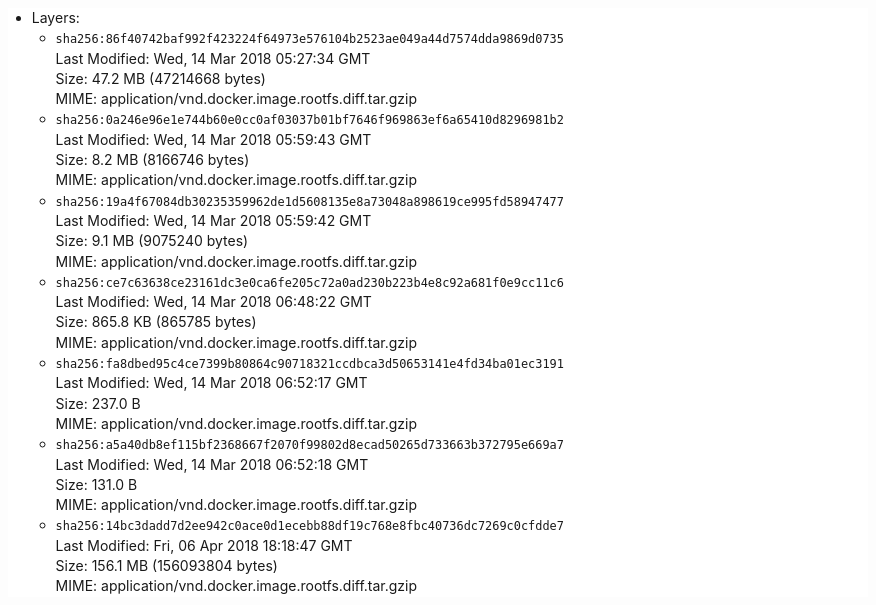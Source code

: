 -	Layers:
	-	`sha256:86f40742baf992f423224f64973e576104b2523ae049a44d7574dda9869d0735`  
		Last Modified: Wed, 14 Mar 2018 05:27:34 GMT  
		Size: 47.2 MB (47214668 bytes)  
		MIME: application/vnd.docker.image.rootfs.diff.tar.gzip
	-	`sha256:0a246e96e1e744b60e0cc0af03037b01bf7646f969863ef6a65410d8296981b2`  
		Last Modified: Wed, 14 Mar 2018 05:59:43 GMT  
		Size: 8.2 MB (8166746 bytes)  
		MIME: application/vnd.docker.image.rootfs.diff.tar.gzip
	-	`sha256:19a4f67084db30235359962de1d5608135e8a73048a898619ce995fd58947477`  
		Last Modified: Wed, 14 Mar 2018 05:59:42 GMT  
		Size: 9.1 MB (9075240 bytes)  
		MIME: application/vnd.docker.image.rootfs.diff.tar.gzip
	-	`sha256:ce7c63638ce23161dc3e0ca6fe205c72a0ad230b223b4e8c92a681f0e9cc11c6`  
		Last Modified: Wed, 14 Mar 2018 06:48:22 GMT  
		Size: 865.8 KB (865785 bytes)  
		MIME: application/vnd.docker.image.rootfs.diff.tar.gzip
	-	`sha256:fa8dbed95c4ce7399b80864c90718321ccdbca3d50653141e4fd34ba01ec3191`  
		Last Modified: Wed, 14 Mar 2018 06:52:17 GMT  
		Size: 237.0 B  
		MIME: application/vnd.docker.image.rootfs.diff.tar.gzip
	-	`sha256:a5a40db8ef115bf2368667f2070f99802d8ecad50265d733663b372795e669a7`  
		Last Modified: Wed, 14 Mar 2018 06:52:18 GMT  
		Size: 131.0 B  
		MIME: application/vnd.docker.image.rootfs.diff.tar.gzip
	-	`sha256:14bc3dadd7d2ee942c0ace0d1ecebb88df19c768e8fbc40736dc7269c0cfdde7`  
		Last Modified: Fri, 06 Apr 2018 18:18:47 GMT  
		Size: 156.1 MB (156093804 bytes)  
		MIME: application/vnd.docker.image.rootfs.diff.tar.gzip
